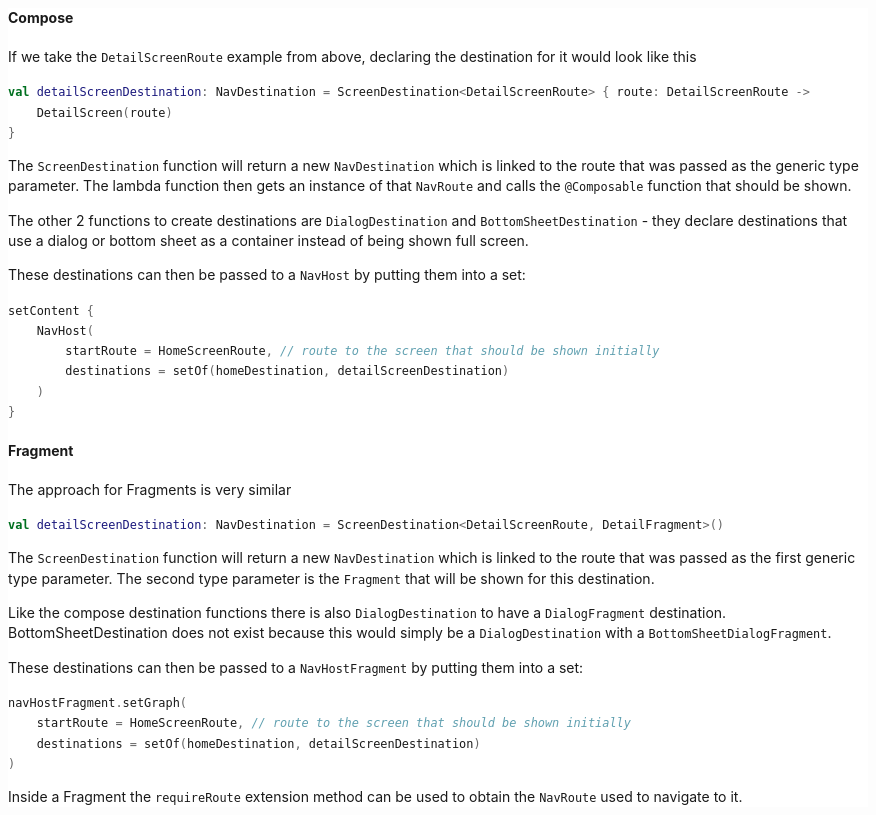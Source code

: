 #### Compose

If we take the `DetailScreenRoute` example from above, declaring the destination for it would look
like this

```kotlin
val detailScreenDestination: NavDestination = ScreenDestination<DetailScreenRoute> { route: DetailScreenRoute ->
    DetailScreen(route)
}
```

The `ScreenDestination` function will return a new `NavDestination` which is linked to the route
that was passed as the generic type parameter. The lambda function then gets an instance of that
`NavRoute` and calls the `@Composable` function that should be shown.

The other 2 functions to create destinations are `DialogDestination` and `BottomSheetDestination` - they declare destinations that use a dialog or bottom sheet as a container instead of being shown
full screen.

These destinations can then be passed to a `NavHost` by putting them into a set:
```kotlin
setContent {
    NavHost(
        startRoute = HomeScreenRoute, // route to the screen that should be shown initially
        destinations = setOf(homeDestination, detailScreenDestination)
    )
}
```

#### Fragment

The approach for Fragments is very similar

```kotlin
val detailScreenDestination: NavDestination = ScreenDestination<DetailScreenRoute, DetailFragment>()
```

The `ScreenDestination` function will return a new `NavDestination` which is linked to the route
that was passed as the first generic type parameter. The second type parameter is the `Fragment`
that will be shown for this destination.

Like the compose destination functions there is also `DialogDestination` to have a `DialogFragment`
destination. BottomSheetDestination does not exist because this would simply be a
`DialogDestination` with a `BottomSheetDialogFragment`.

These destinations can then be passed to a `NavHostFragment` by putting them into a set:
```kotlin
navHostFragment.setGraph(
    startRoute = HomeScreenRoute, // route to the screen that should be shown initially
    destinations = setOf(homeDestination, detailScreenDestination)
)
```

Inside a Fragment the `requireRoute` extension method can be used to obtain the `NavRoute`
used to navigate to it.
